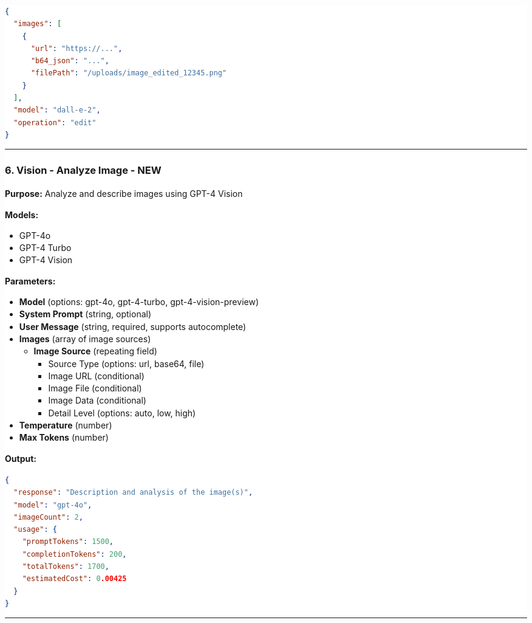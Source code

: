```json
{
  "images": [
    {
      "url": "https://...",
      "b64_json": "...",
      "filePath": "/uploads/image_edited_12345.png"
    }
  ],
  "model": "dall-e-2",
  "operation": "edit"
}
```

---

### 6. Vision - Analyze Image - NEW

**Purpose:** Analyze and describe images using GPT-4 Vision

**Models:**

- GPT-4o
- GPT-4 Turbo
- GPT-4 Vision

**Parameters:**

- **Model** (options: gpt-4o, gpt-4-turbo, gpt-4-vision-preview)
- **System Prompt** (string, optional)
- **User Message** (string, required, supports autocomplete)
- **Images** (array of image sources)
  - **Image Source** (repeating field)
    - Source Type (options: url, base64, file)
    - Image URL (conditional)
    - Image File (conditional)
    - Image Data (conditional)
    - Detail Level (options: auto, low, high)
- **Temperature** (number)
- **Max Tokens** (number)

**Output:**

```json
{
  "response": "Description and analysis of the image(s)",
  "model": "gpt-4o",
  "imageCount": 2,
  "usage": {
    "promptTokens": 1500,
    "completionTokens": 200,
    "totalTokens": 1700,
    "estimatedCost": 0.00425
  }
}
```

---
